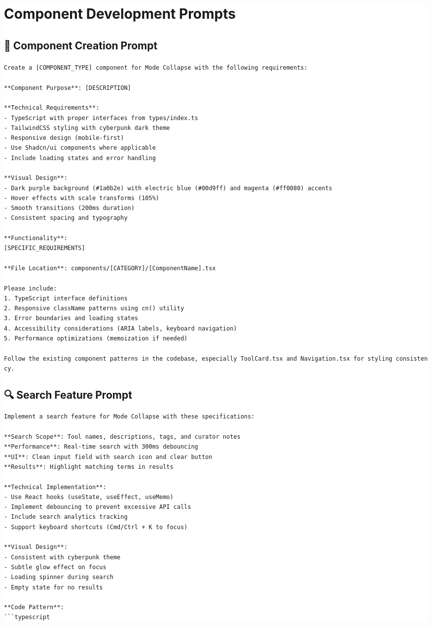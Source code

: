 # Component Development Prompts

## 🧩 Component Creation Prompt

```
Create a [COMPONENT_TYPE] component for Mode Collapse with the following requirements:

**Component Purpose**: [DESCRIPTION]

**Technical Requirements**:
- TypeScript with proper interfaces from types/index.ts
- TailwindCSS styling with cyberpunk dark theme
- Responsive design (mobile-first)
- Use Shadcn/ui components where applicable
- Include loading states and error handling

**Visual Design**:
- Dark purple background (#1a0b2e) with electric blue (#00d9ff) and magenta (#ff0080) accents
- Hover effects with scale transforms (105%)
- Smooth transitions (200ms duration)
- Consistent spacing and typography

**Functionality**:
[SPECIFIC_REQUIREMENTS]

**File Location**: components/[CATEGORY]/[ComponentName].tsx

Please include:
1. TypeScript interface definitions
2. Responsive className patterns using cn() utility
3. Error boundaries and loading states
4. Accessibility considerations (ARIA labels, keyboard navigation)
5. Performance optimizations (memoization if needed)

Follow the existing component patterns in the codebase, especially ToolCard.tsx and Navigation.tsx for styling consistency.
```

## 🔍 Search Feature Prompt

```
Implement a search feature for Mode Collapse with these specifications:

**Search Scope**: Tool names, descriptions, tags, and curator notes
**Performance**: Real-time search with 300ms debouncing
**UI**: Clean input field with search icon and clear button
**Results**: Highlight matching terms in results

**Technical Implementation**:
- Use React hooks (useState, useEffect, useMemo)
- Implement debouncing to prevent excessive API calls
- Include search analytics tracking
- Support keyboard shortcuts (Cmd/Ctrl + K to focus)

**Visual Design**:
- Consistent with cyberpunk theme
- Subtle glow effect on focus
- Loading spinner during search
- Empty state for no results

**Code Pattern**:
```typescript
```